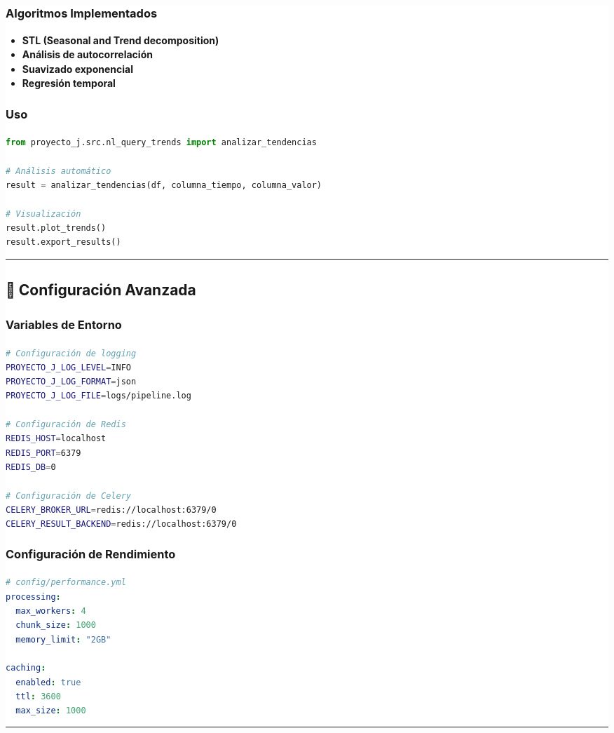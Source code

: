 ### Algoritmos Implementados
- **STL (Seasonal and Trend decomposition)**
- **Análisis de autocorrelación**
- **Suavizado exponencial**
- **Regresión temporal**

### Uso
```python
from proyecto_j.src.nl_query_trends import analizar_tendencias

# Análisis automático
result = analizar_tendencias(df, columna_tiempo, columna_valor)

# Visualización
result.plot_trends()
result.export_results()
```

---

## 🔧 Configuración Avanzada

### Variables de Entorno
```bash
# Configuración de logging
PROYECTO_J_LOG_LEVEL=INFO
PROYECTO_J_LOG_FORMAT=json
PROYECTO_J_LOG_FILE=logs/pipeline.log

# Configuración de Redis
REDIS_HOST=localhost
REDIS_PORT=6379
REDIS_DB=0

# Configuración de Celery
CELERY_BROKER_URL=redis://localhost:6379/0
CELERY_RESULT_BACKEND=redis://localhost:6379/0
```

### Configuración de Rendimiento
```yaml
# config/performance.yml
processing:
  max_workers: 4
  chunk_size: 1000
  memory_limit: "2GB"
  
caching:
  enabled: true
  ttl: 3600
  max_size: 1000
```

---